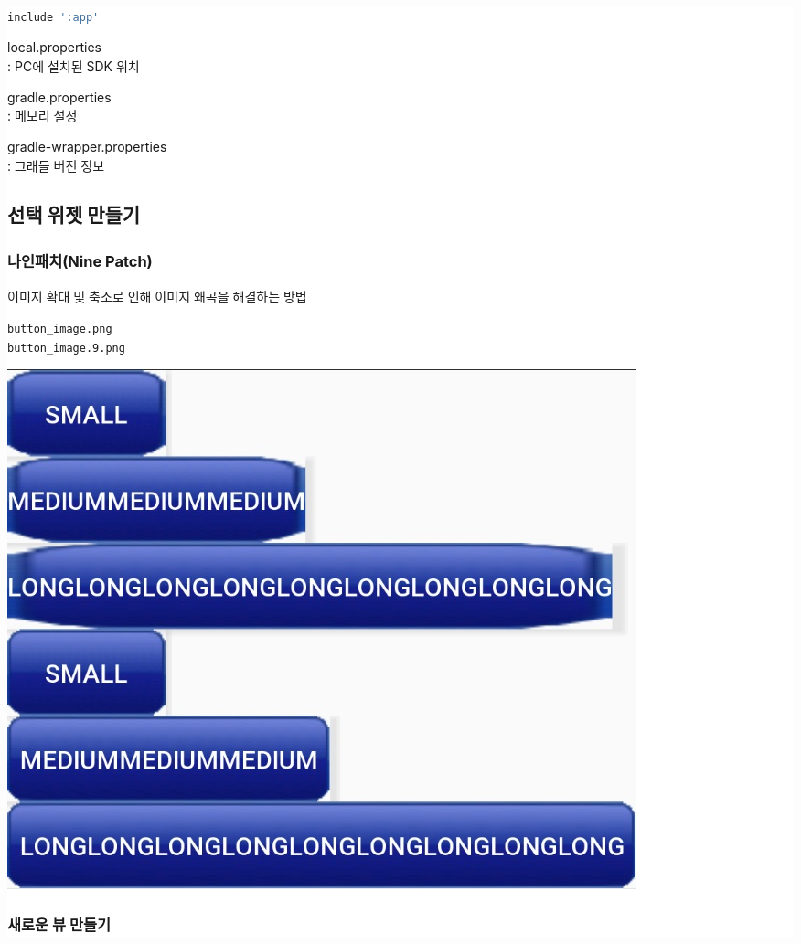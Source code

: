 ```gradle
include ':app'
```

local.properties  
: PC에 설치된 SDK 위치  

gradle.properties  
: 메모리 설정

gradle-wrapper.properties  
: 그래들 버전 정보

## 선택 위젯 만들기

### 나인패치(Nine Patch)

이미지 확대 및 축소로 인해 이미지 왜곡을 해결하는 방법

`button_image.png`  
`button_image.9.png`  

![Nine_Patch](./SampleNinePatch/nine_patch.jpg)

### 새로운 뷰 만들기
